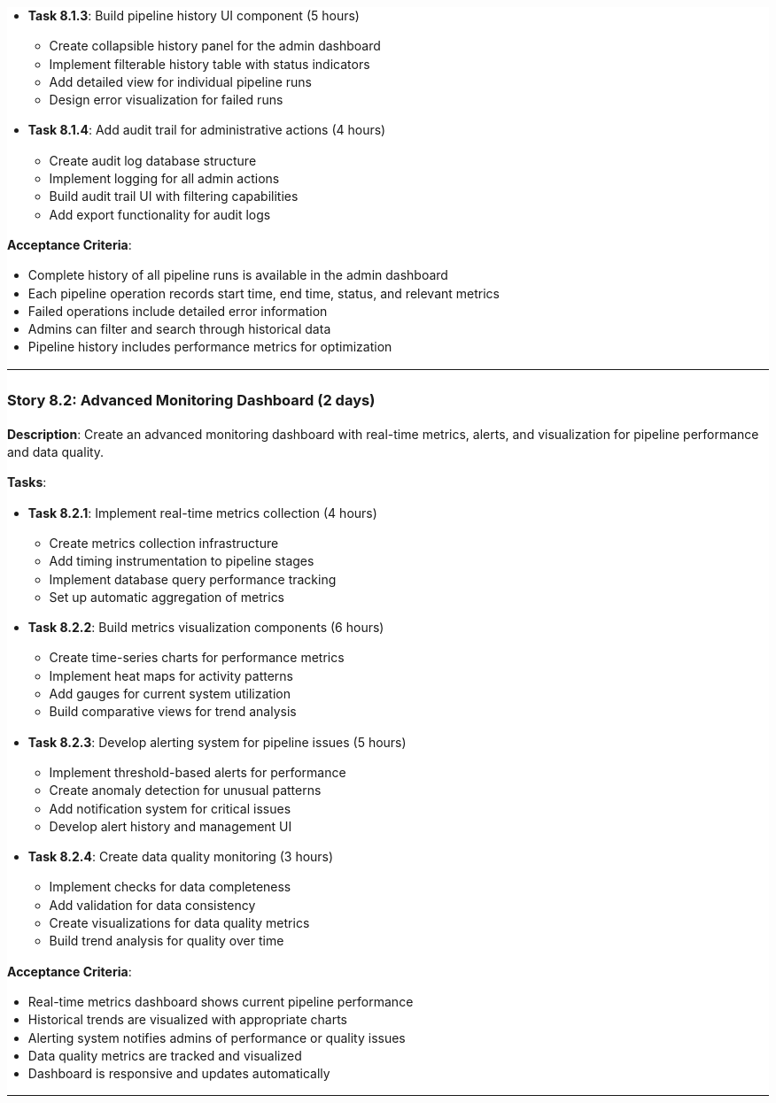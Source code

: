 - **Task 8.1.3**: Build pipeline history UI component (5 hours)
  - Create collapsible history panel for the admin dashboard
  - Implement filterable history table with status indicators
  - Add detailed view for individual pipeline runs
  - Design error visualization for failed runs

- **Task 8.1.4**: Add audit trail for administrative actions (4 hours)
  - Create audit log database structure
  - Implement logging for all admin actions
  - Build audit trail UI with filtering capabilities
  - Add export functionality for audit logs

**Acceptance Criteria**:
- Complete history of all pipeline runs is available in the admin dashboard
- Each pipeline operation records start time, end time, status, and relevant metrics
- Failed operations include detailed error information
- Admins can filter and search through historical data
- Pipeline history includes performance metrics for optimization

---

### Story 8.2: Advanced Monitoring Dashboard (2 days)

**Description**: Create an advanced monitoring dashboard with real-time metrics, alerts, and visualization for pipeline performance and data quality.

**Tasks**:
- **Task 8.2.1**: Implement real-time metrics collection (4 hours)
  - Create metrics collection infrastructure
  - Add timing instrumentation to pipeline stages
  - Implement database query performance tracking
  - Set up automatic aggregation of metrics

- **Task 8.2.2**: Build metrics visualization components (6 hours)
  - Create time-series charts for performance metrics
  - Implement heat maps for activity patterns
  - Add gauges for current system utilization
  - Build comparative views for trend analysis

- **Task 8.2.3**: Develop alerting system for pipeline issues (5 hours)
  - Implement threshold-based alerts for performance
  - Create anomaly detection for unusual patterns
  - Add notification system for critical issues
  - Develop alert history and management UI

- **Task 8.2.4**: Create data quality monitoring (3 hours)
  - Implement checks for data completeness
  - Add validation for data consistency
  - Create visualizations for data quality metrics
  - Build trend analysis for quality over time

**Acceptance Criteria**:
- Real-time metrics dashboard shows current pipeline performance
- Historical trends are visualized with appropriate charts
- Alerting system notifies admins of performance or quality issues
- Data quality metrics are tracked and visualized
- Dashboard is responsive and updates automatically

---